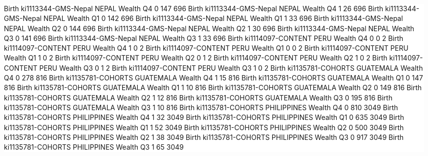 Birth       ki1113344-GMS-Nepal        NEPAL                          Wealth Q4               0      147     696
Birth       ki1113344-GMS-Nepal        NEPAL                          Wealth Q4               1       26     696
Birth       ki1113344-GMS-Nepal        NEPAL                          Wealth Q1               0      142     696
Birth       ki1113344-GMS-Nepal        NEPAL                          Wealth Q1               1       33     696
Birth       ki1113344-GMS-Nepal        NEPAL                          Wealth Q2               0      144     696
Birth       ki1113344-GMS-Nepal        NEPAL                          Wealth Q2               1       30     696
Birth       ki1113344-GMS-Nepal        NEPAL                          Wealth Q3               0      141     696
Birth       ki1113344-GMS-Nepal        NEPAL                          Wealth Q3               1       33     696
Birth       ki1114097-CONTENT          PERU                           Wealth Q4               0        0       2
Birth       ki1114097-CONTENT          PERU                           Wealth Q4               1        0       2
Birth       ki1114097-CONTENT          PERU                           Wealth Q1               0        0       2
Birth       ki1114097-CONTENT          PERU                           Wealth Q1               1        0       2
Birth       ki1114097-CONTENT          PERU                           Wealth Q2               0        1       2
Birth       ki1114097-CONTENT          PERU                           Wealth Q2               1        0       2
Birth       ki1114097-CONTENT          PERU                           Wealth Q3               0        1       2
Birth       ki1114097-CONTENT          PERU                           Wealth Q3               1        0       2
Birth       ki1135781-COHORTS          GUATEMALA                      Wealth Q4               0      278     816
Birth       ki1135781-COHORTS          GUATEMALA                      Wealth Q4               1       15     816
Birth       ki1135781-COHORTS          GUATEMALA                      Wealth Q1               0      147     816
Birth       ki1135781-COHORTS          GUATEMALA                      Wealth Q1               1       10     816
Birth       ki1135781-COHORTS          GUATEMALA                      Wealth Q2               0      149     816
Birth       ki1135781-COHORTS          GUATEMALA                      Wealth Q2               1       12     816
Birth       ki1135781-COHORTS          GUATEMALA                      Wealth Q3               0      195     816
Birth       ki1135781-COHORTS          GUATEMALA                      Wealth Q3               1       10     816
Birth       ki1135781-COHORTS          PHILIPPINES                    Wealth Q4               0      810    3049
Birth       ki1135781-COHORTS          PHILIPPINES                    Wealth Q4               1       32    3049
Birth       ki1135781-COHORTS          PHILIPPINES                    Wealth Q1               0      635    3049
Birth       ki1135781-COHORTS          PHILIPPINES                    Wealth Q1               1       52    3049
Birth       ki1135781-COHORTS          PHILIPPINES                    Wealth Q2               0      500    3049
Birth       ki1135781-COHORTS          PHILIPPINES                    Wealth Q2               1       38    3049
Birth       ki1135781-COHORTS          PHILIPPINES                    Wealth Q3               0      917    3049
Birth       ki1135781-COHORTS          PHILIPPINES                    Wealth Q3               1       65    3049
